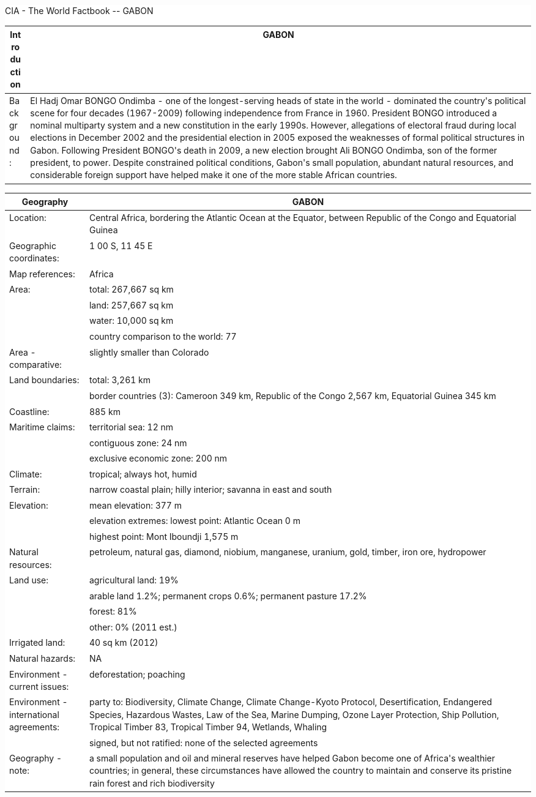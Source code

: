 CIA - The World Factbook -- GABON

| Introduction | GABON |
| --- | --- |
| Background: | El Hadj Omar BONGO Ondimba - one of the longest-serving heads of state in the world - dominated the country's political scene for four decades (1967-2009) following independence from France in 1960. President BONGO introduced a nominal multiparty system and a new constitution in the early 1990s. However, allegations of electoral fraud during local elections in December 2002 and the presidential election in 2005 exposed the weaknesses of formal political structures in Gabon. Following President BONGO's death in 2009, a new election brought Ali BONGO Ondimba, son of the former president, to power. Despite constrained political conditions, Gabon's small population, abundant natural resources, and considerable foreign support have helped make it one of the more stable African countries. |

| Geography | GABON |
| --- | --- |
| Location: | Central Africa, bordering the Atlantic Ocean at the Equator, between Republic of the Congo and Equatorial Guinea |
| Geographic coordinates: | 1 00 S, 11 45 E |
| Map references: | Africa |
| Area: | total: 267,667 sq km |
| | land: 257,667 sq km |
| | water: 10,000 sq km |
| | country comparison to the world: 77 |
| Area - comparative: | slightly smaller than Colorado |
| Land boundaries: | total: 3,261 km |
| | border countries (3): Cameroon 349 km, Republic of the Congo 2,567 km, Equatorial Guinea 345 km |
| Coastline: | 885 km |
| Maritime claims: | territorial sea: 12 nm |
| | contiguous zone: 24 nm |
| | exclusive economic zone: 200 nm |
| Climate: | tropical; always hot, humid |
| Terrain: | narrow coastal plain; hilly interior; savanna in east and south |
| Elevation: | mean elevation: 377 m |
| | elevation extremes: lowest point: Atlantic Ocean 0 m |
| | highest point: Mont Iboundji 1,575 m |
| Natural resources: | petroleum, natural gas, diamond, niobium, manganese, uranium, gold, timber, iron ore, hydropower |
| Land use: | agricultural land: 19% |
| | arable land 1.2%; permanent crops 0.6%; permanent pasture 17.2% |
| | forest: 81% |
| | other: 0% (2011 est.) |
| Irrigated land: | 40 sq km (2012) |
| Natural hazards: | NA |
| Environment - current issues: | deforestation; poaching |
| Environment - international agreements: | party to: Biodiversity, Climate Change, Climate Change-Kyoto Protocol, Desertification, Endangered Species, Hazardous Wastes, Law of the Sea, Marine Dumping, Ozone Layer Protection, Ship Pollution, Tropical Timber 83, Tropical Timber 94, Wetlands, Whaling |
| | signed, but not ratified: none of the selected agreements |
| Geography - note: | a small population and oil and mineral reserves have helped Gabon become one of Africa's wealthier countries; in general, these circumstances have allowed the country to maintain and conserve its pristine rain forest and rich biodiversity |
